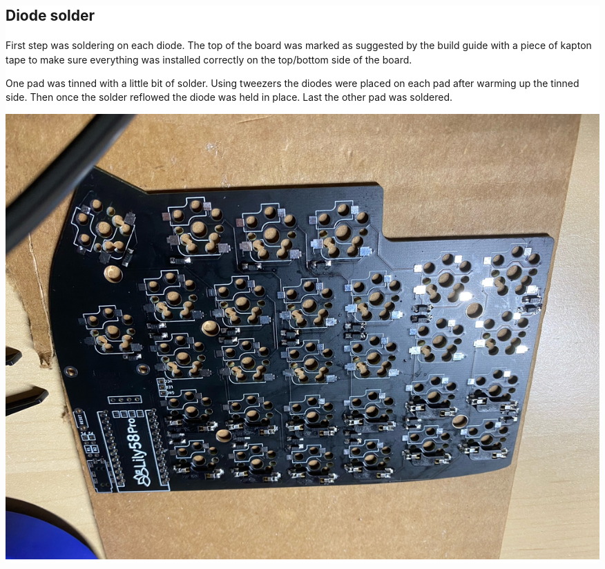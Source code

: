 ## Diode solder

First step was soldering on each diode.  The top of the board was marked as suggested by the build guide with a piece of kapton tape to make sure everything was installed correctly on the top/bottom side of the board.

One pad was tinned with a little bit of solder. Using tweezers the diodes were placed on each pad after warming up the tinned side.  Then once the solder reflowed the diode was held in place.  Last the other pad was soldered.  

![diodes](img/diode_solder.jpeg)
